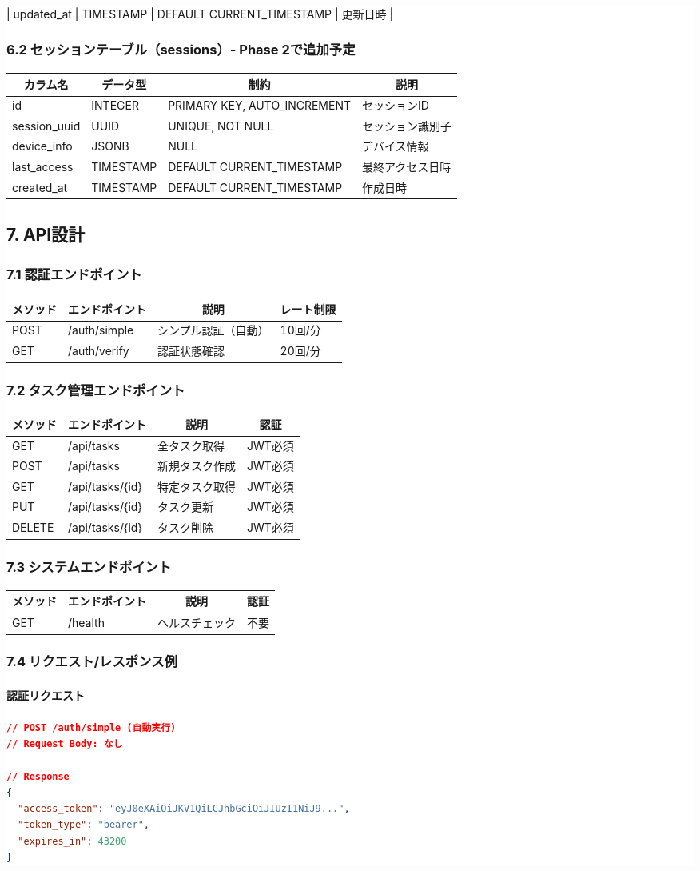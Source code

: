 | updated_at | TIMESTAMP | DEFAULT CURRENT_TIMESTAMP | 更新日時 |

### 6.2 セッションテーブル（sessions）- Phase 2で追加予定
| カラム名 | データ型 | 制約 | 説明 |
|---------|---------|-----|-----|
| id | INTEGER | PRIMARY KEY, AUTO_INCREMENT | セッションID |
| session_uuid | UUID | UNIQUE, NOT NULL | セッション識別子 |
| device_info | JSONB | NULL | デバイス情報 |
| last_access | TIMESTAMP | DEFAULT CURRENT_TIMESTAMP | 最終アクセス日時 |
| created_at | TIMESTAMP | DEFAULT CURRENT_TIMESTAMP | 作成日時 |

## 7. API設計

### 7.1 認証エンドポイント
| メソッド | エンドポイント | 説明 | レート制限 |
|---------|---------------|-----|-----------|
| POST | /auth/simple | シンプル認証（自動） | 10回/分 |
| GET | /auth/verify | 認証状態確認 | 20回/分 |

### 7.2 タスク管理エンドポイント
| メソッド | エンドポイント | 説明 | 認証 |
|---------|---------------|-----|------|
| GET | /api/tasks | 全タスク取得 | JWT必須 |
| POST | /api/tasks | 新規タスク作成 | JWT必須 |
| GET | /api/tasks/{id} | 特定タスク取得 | JWT必須 |
| PUT | /api/tasks/{id} | タスク更新 | JWT必須 |
| DELETE | /api/tasks/{id} | タスク削除 | JWT必須 |

### 7.3 システムエンドポイント
| メソッド | エンドポイント | 説明 | 認証 |
|---------|---------------|-----|------|
| GET | /health | ヘルスチェック | 不要 |

### 7.4 リクエスト/レスポンス例

#### 認証リクエスト
```json
// POST /auth/simple (自動実行)
// Request Body: なし

// Response
{
  "access_token": "eyJ0eXAiOiJKV1QiLCJhbGciOiJIUzI1NiJ9...",
  "token_type": "bearer",
  "expires_in": 43200
}
```
